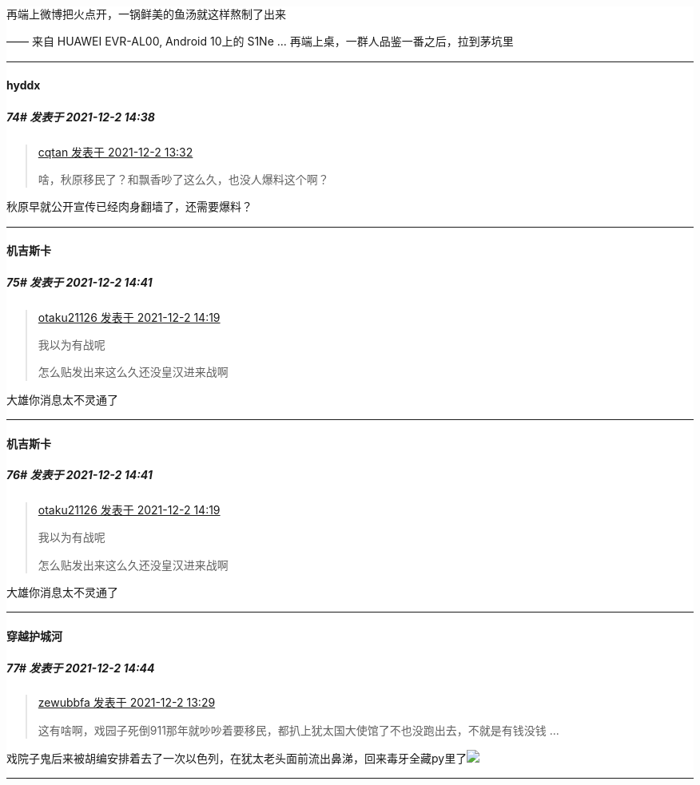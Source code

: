 再端上微博把火点开，一锅鲜美的鱼汤就这样熬制了出来

—— 来自 HUAWEI EVR-AL00, Android 10上的 S1Ne ...</blockquote>
再端上桌，一群人品鉴一番之后，拉到茅坑里

*****

####  hyddx  
##### 74#       发表于 2021-12-2 14:38

<blockquote><a href="httphttps://bbs.saraba1st.com/2b/forum.php?mod=redirect&amp;goto=findpost&amp;pid=53782666&amp;ptid=2040446" target="_blank">cqtan 发表于 2021-12-2 13:32</a>

啥，秋原移民了？和飘香吵了这么久，也没人爆料这个啊？</blockquote>
秋原早就公开宣传已经肉身翻墙了，还需要爆料？

*****

####  机吉斯卡  
##### 75#       发表于 2021-12-2 14:41

<blockquote><a href="httphttps://bbs.saraba1st.com/2b/forum.php?mod=redirect&amp;goto=findpost&amp;pid=53783180&amp;ptid=2040446" target="_blank">otaku21126 发表于 2021-12-2 14:19</a>

我以为有战呢

怎么贴发出来这么久还没皇汉进来战啊</blockquote>
大雄你消息太不灵通了

*****

####  机吉斯卡  
##### 76#       发表于 2021-12-2 14:41

<blockquote><a href="httphttps://bbs.saraba1st.com/2b/forum.php?mod=redirect&amp;goto=findpost&amp;pid=53783180&amp;ptid=2040446" target="_blank">otaku21126 发表于 2021-12-2 14:19</a>

我以为有战呢

怎么贴发出来这么久还没皇汉进来战啊</blockquote>
大雄你消息太不灵通了

*****

####  穿越护城河  
##### 77#       发表于 2021-12-2 14:44

<blockquote><a href="httphttps://bbs.saraba1st.com/2b/forum.php?mod=redirect&amp;goto=findpost&amp;pid=53782628&amp;ptid=2040446" target="_blank">zewubbfa 发表于 2021-12-2 13:29</a>

这有啥啊，戏园子死倒911那年就吵吵着要移民，都扒上犹太国大使馆了不也没跑出去，不就是有钱没钱 ...</blockquote>
戏院子鬼后来被胡编安排着去了一次以色列，在犹太老头面前流出鼻涕，回来毒牙全藏py里了<img src="https://static.saraba1st.com/image/smiley/face2017/018.png" referrerpolicy="no-referrer">



*****
